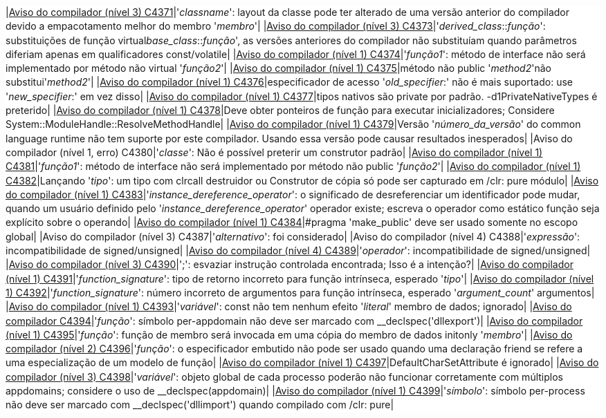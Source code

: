 |[Aviso do compilador (nível 3) C4371](../../error-messages/compiler-warnings/c4371.md)|'*classname*': layout da classe pode ter alterado de uma versão anterior do compilador devido a empacotamento melhor do membro '*membro*'|
|[Aviso do compilador (nível 3) C4373](compiler-warning-level-3-c4373.md)|'*derived_class*::*função*': substituições de função virtual*base_class*::*função*', as versões anteriores do compilador não substituíam quando parâmetros diferiam apenas em qualificadores const/volatile|
|[Aviso do compilador (nível 1) C4374](../../error-messages/compiler-warnings/compiler-warning-level-1-c4374.md)|'*função1*': método de interface não será implementado por método não virtual '*função2*'|
|[Aviso do compilador (nível 1) C4375](../../error-messages/compiler-warnings/compiler-warning-level-1-c4375.md)|método não public '*method2*'não substitui'*method2*'|
|[Aviso do compilador (nível 1) C4376](../../error-messages/compiler-warnings/compiler-warning-level-1-c4376.md)|especificador de acesso '*old_specifier*:' não é mais suportado: use '*new_specifier*:' em vez disso|
|[Aviso do compilador (nível 1) C4377](../../error-messages/compiler-warnings/compiler-warning-level-1-c4377.md)|tipos nativos são private por padrão. -d1PrivateNativeTypes é preterido|
|[Aviso do compilador (nível 1) C4378](../../error-messages/compiler-warnings/compiler-warning-level-1-c4378.md)|Deve obter ponteiros de função para executar inicializadores; Considere System::ModuleHandle::ResolveMethodHandle|
|[Aviso do compilador (nível 1) C4379](../../error-messages/compiler-warnings/compiler-warning-level-1-c4379.md)|Versão '*número_da_versão*' do common language runtime não tem suporte por este compilador. Usando essa versão pode causar resultados inesperados|
|Aviso do compilador (nível 1, erro) C4380|'*classe*': Não é possível preterir um construtor padrão|
|[Aviso do compilador (nível 1) C4381](../../error-messages/compiler-warnings/compiler-warning-level-1-c4381.md)|'*função1*': método de interface não será implementado por método não public '*função2*'|
|[Aviso do compilador (nível 1) C4382](../../error-messages/compiler-warnings/compiler-warning-level-1-c4382.md)|Lançando '*tipo*': um tipo com clrcall destruidor ou Construtor de cópia só pode ser capturado em /clr: pure módulo|
|[Aviso do compilador (nível 1) C4383](../../error-messages/compiler-warnings/compiler-warning-level-1-c4383.md)|'*instance_dereference_operator*': o significado de desreferenciar um identificador pode mudar, quando um usuário definido pelo '*instance_dereference_operator*' operador existe; escreva o operador como estático função seja explícito sobre o operando|
|[Aviso do compilador (nível 1) C4384](../../error-messages/compiler-warnings/compiler-warning-level-1-c4384.md)|#pragma 'make_public' deve ser usado somente no escopo global|
|Aviso do compilador (nível 3) C4387|'*alternativo*': foi considerado|
|Aviso do compilador (nível 4) C4388|'*expressão*': incompatibilidade de signed/unsigned|
|[Aviso do compilador (nível 4) C4389](../../error-messages/compiler-warnings/compiler-warning-level-4-c4389.md)|'*operador*': incompatibilidade de signed/unsigned|
|[Aviso do compilador (nível 3) C4390](../../error-messages/compiler-warnings/compiler-warning-level-3-c4390.md)|';': esvaziar instrução controlada encontrada; Isso é a intenção?|
|[Aviso do compilador (nível 1) C4391](../../error-messages/compiler-warnings/compiler-warning-level-1-c4391.md)|'*function_signature*': tipo de retorno incorreto para função intrínseca, esperado '*tipo*'|
|[Aviso do compilador (nível 1) C4392](../../error-messages/compiler-warnings/compiler-warning-level-1-c4392.md)|'*function_signature*': número incorreto de argumentos para função intrínseca, esperado '*argument_count*' argumentos|
|[Aviso do compilador (nível 1) C4393](../../error-messages/compiler-warnings/compiler-warning-level-1-c4393.md)|'*variável*': const não tem nenhum efeito '*literal*' membro de dados; ignorado|
|[Aviso do compilador C4394](../../error-messages/compiler-warnings/compiler-warning-c4394.md)|'*função*': símbolo per-appdomain não deve ser marcado com __declspec('dllexport')|
|[Aviso do compilador (nível 1) C4395](../../error-messages/compiler-warnings/compiler-warning-level-1-c4395.md)|'*função*': função de membro será invocada em uma cópia do membro de dados initonly '*membro*'|
|[Aviso do compilador (nível 2) C4396](compiler-warning-level-2-c4396.md)|'*função*': o especificador embutido não pode ser usado quando uma declaração friend se refere a uma especialização de um modelo de função|
|[Aviso do compilador (nível 1) C4397](../../error-messages/compiler-warnings/compiler-warning-level-1-c4397.md)|DefaultCharSetAttribute é ignorado|
|[Aviso do compilador (nível 3) C4398](../../error-messages/compiler-warnings/compiler-warning-level-3-c4398.md)|'*variável*': objeto global de cada processo poderão não funcionar corretamente com múltiplos appdomains; considere o uso de __declspec(appdomain)|
|[Aviso do compilador (nível 1) C4399](../../error-messages/compiler-warnings/compiler-warning-level-1-c4399.md)|'*símbolo*': símbolo per-process não deve ser marcado com __declspec('dllimport') quando compilado com /clr: pure|